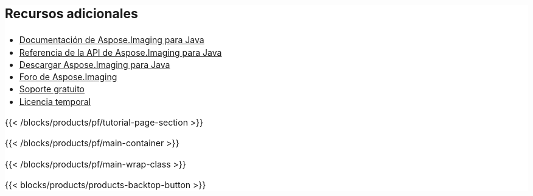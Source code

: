 ## Recursos adicionales

- [Documentación de Aspose.Imaging para Java](https://docs.aspose.com/imaging/java/)
- [Referencia de la API de Aspose.Imaging para Java](https://reference.aspose.com/imaging/java/)
- [Descargar Aspose.Imaging para Java](https://releases.aspose.com/imaging/java/)
- [Foro de Aspose.Imaging](https://forum.aspose.com/c/imaging)
- [Soporte gratuito](https://forum.aspose.com/)
- [Licencia temporal](https://purchase.aspose.com/temporary-license/)

{{< /blocks/products/pf/tutorial-page-section >}}

{{< /blocks/products/pf/main-container >}}

{{< /blocks/products/pf/main-wrap-class >}}

{{< blocks/products/products-backtop-button >}}